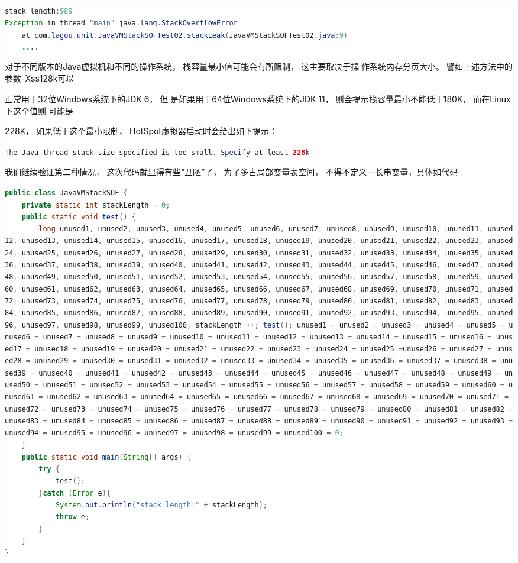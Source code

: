   ```java
  stack length:989 
  Exception in thread "main" java.lang.StackOverflowError 
      at com.lagou.unit.JavaVMStackSOFTest02.stackLeak(JavaVMStackSOFTest02.java:9)
      ....
  ```

  对于不同版本的Java虚拟机和不同的操作系统， 栈容量最小值可能会有所限制， 这主要取决于操 作系统内存分页大小。 譬如上述方法中的参数-Xss128k可以

  正常用于32位Windows系统下的JDK 6， 但 是如果用于64位Windows系统下的JDK 11， 则会提示栈容量最小不能低于180K， 而在Linux下这个值则 可能是

  228K， 如果低于这个最小限制， HotSpot虚拟器启动时会给出如下提示：

  ```java
  The Java thread stack size specified is too small. Specify at least 228k
  ```

  我们继续验证第二种情况， 这次代码就显得有些“丑陋”了， 为了多占局部变量表空间， 不得不定义一长串变量，具体如代码

  ```java
  public class JavaVMStackSOF { 
      private static int stackLength = 0; 
      public static void test() { 
          long unused1, unused2, unused3, unused4, unused5, unused6, unused7, unused8, unused9, unused10, unused11, unused12, unused13, unused14, unused15, unused16, unused17, unused18, unused19, unused20, unused21, unused22, unused23, unused24, unused25, unused26, unused27, unused28, unused29, unused30, unused31, unused32, unused33, unused34, unused35, unused36, unused37, unused38, unused39, unused40, unused41, unused42, unused43, unused44, unused45, unused46, unused47, unused48, unused49, unused50, unused51, unused52, unused53, unused54, unused55, unused56, unused57, unused58, unused59, unused60, unused61, unused62, unused63, unused64, unused65, unused66, unused67, unused68, unused69, unused70, unused71, unused72, unused73, unused74, unused75, unused76, unused77, unused78, unused79, unused80, unused81, unused82, unused83, unused84, unused85, unused86, unused87, unused88, unused89, unused90, unused91, unused92, unused93, unused94, unused95, unused96, unused97, unused98, unused99, unused100; stackLength ++; test(); unused1 = unused2 = unused3 = unused4 = unused5 = unused6 = unused7 = unused8 = unused9 = unused10 = unused11 = unused12 = unused13 = unused14 = unused15 = unused16 = unused17 = unused18 = unused19 = unused20 = unused21 = unused22 = unused23 = unused24 = unused25 =unused26 = unused27 = unused28 = unused29 = unused30 = unused31 = unused32 = unused33 = unused34 = unused35 = unused36 = unused37 = unused38 = unused39 = unused40 = unused41 = unused42 = unused43 = unused44 = unused45 = unused46 = unused47 = unused48 = unused49 = unused50 = unused51 = unused52 = unused53 = unused54 = unused55 = unused56 = unused57 = unused58 = unused59 = unused60 = unused61 = unused62 = unused63 = unused64 = unused65 = unused66 = unused67 = unused68 = unused69 = unused70 = unused71 = unused72 = unused73 = unused74 = unused75 = unused76 = unused77 = unused78 = unused79 = unused80 = unused81 = unused82 = unused83 = unused84 = unused85 = unused86 = unused87 = unused88 = unused89 = unused90 = unused91 = unused92 = unused93 = unused94 = unused95 = unused96 = unused97 = unused98 = unused99 = unused100 = 0; 
      }
      public static void main(String[] args) { 
          try {
              test(); 
          }catch (Error e){ 
              System.out.println("stack length:" + stackLength); 
              throw e; 
          } 
      }
  }
  ```
